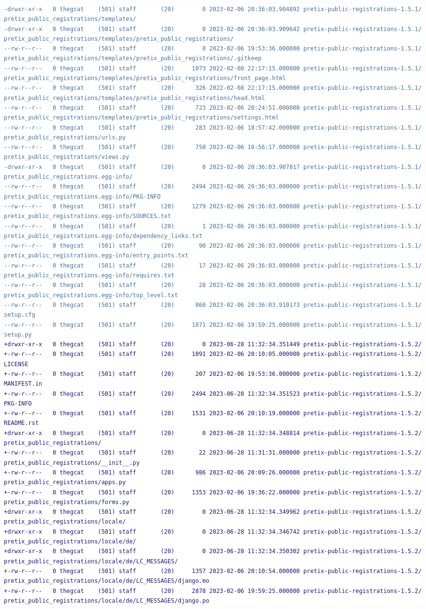 ```diff
-drwxr-xr-x   0 thegcat    (501) staff       (20)        0 2023-02-06 20:36:03.904892 pretix-public-registrations-1.5.1/pretix_public_registrations/templates/
-drwxr-xr-x   0 thegcat    (501) staff       (20)        0 2023-02-06 20:36:03.909642 pretix-public-registrations-1.5.1/pretix_public_registrations/templates/pretix_public_registrations/
--rw-r--r--   0 thegcat    (501) staff       (20)        0 2023-02-06 19:53:36.000000 pretix-public-registrations-1.5.1/pretix_public_registrations/templates/pretix_public_registrations/.gitkeep
--rw-r--r--   0 thegcat    (501) staff       (20)     1073 2022-02-08 22:17:15.000000 pretix-public-registrations-1.5.1/pretix_public_registrations/templates/pretix_public_registrations/front_page.html
--rw-r--r--   0 thegcat    (501) staff       (20)      326 2022-02-08 22:17:15.000000 pretix-public-registrations-1.5.1/pretix_public_registrations/templates/pretix_public_registrations/head.html
--rw-r--r--   0 thegcat    (501) staff       (20)      723 2023-02-06 20:24:51.000000 pretix-public-registrations-1.5.1/pretix_public_registrations/templates/pretix_public_registrations/settings.html
--rw-r--r--   0 thegcat    (501) staff       (20)      283 2023-02-06 18:57:42.000000 pretix-public-registrations-1.5.1/pretix_public_registrations/urls.py
--rw-r--r--   0 thegcat    (501) staff       (20)      750 2023-02-06 18:56:17.000000 pretix-public-registrations-1.5.1/pretix_public_registrations/views.py
-drwxr-xr-x   0 thegcat    (501) staff       (20)        0 2023-02-06 20:36:03.907817 pretix-public-registrations-1.5.1/pretix_public_registrations.egg-info/
--rw-r--r--   0 thegcat    (501) staff       (20)     2494 2023-02-06 20:36:03.000000 pretix-public-registrations-1.5.1/pretix_public_registrations.egg-info/PKG-INFO
--rw-r--r--   0 thegcat    (501) staff       (20)     1279 2023-02-06 20:36:03.000000 pretix-public-registrations-1.5.1/pretix_public_registrations.egg-info/SOURCES.txt
--rw-r--r--   0 thegcat    (501) staff       (20)        1 2023-02-06 20:36:03.000000 pretix-public-registrations-1.5.1/pretix_public_registrations.egg-info/dependency_links.txt
--rw-r--r--   0 thegcat    (501) staff       (20)       90 2023-02-06 20:36:03.000000 pretix-public-registrations-1.5.1/pretix_public_registrations.egg-info/entry_points.txt
--rw-r--r--   0 thegcat    (501) staff       (20)       17 2023-02-06 20:36:03.000000 pretix-public-registrations-1.5.1/pretix_public_registrations.egg-info/requires.txt
--rw-r--r--   0 thegcat    (501) staff       (20)       28 2023-02-06 20:36:03.000000 pretix-public-registrations-1.5.1/pretix_public_registrations.egg-info/top_level.txt
--rw-r--r--   0 thegcat    (501) staff       (20)      868 2023-02-06 20:36:03.910173 pretix-public-registrations-1.5.1/setup.cfg
--rw-r--r--   0 thegcat    (501) staff       (20)     1871 2023-02-06 19:59:25.000000 pretix-public-registrations-1.5.1/setup.py
+drwxr-xr-x   0 thegcat    (501) staff       (20)        0 2023-06-28 11:32:34.351449 pretix-public-registrations-1.5.2/
+-rw-r--r--   0 thegcat    (501) staff       (20)     1091 2023-02-06 20:10:05.000000 pretix-public-registrations-1.5.2/LICENSE
+-rw-r--r--   0 thegcat    (501) staff       (20)      207 2023-02-06 19:53:36.000000 pretix-public-registrations-1.5.2/MANIFEST.in
+-rw-r--r--   0 thegcat    (501) staff       (20)     2494 2023-06-28 11:32:34.351523 pretix-public-registrations-1.5.2/PKG-INFO
+-rw-r--r--   0 thegcat    (501) staff       (20)     1531 2023-02-06 20:10:19.000000 pretix-public-registrations-1.5.2/README.rst
+drwxr-xr-x   0 thegcat    (501) staff       (20)        0 2023-06-28 11:32:34.348814 pretix-public-registrations-1.5.2/pretix_public_registrations/
+-rw-r--r--   0 thegcat    (501) staff       (20)       22 2023-06-28 11:31:31.000000 pretix-public-registrations-1.5.2/pretix_public_registrations/__init__.py
+-rw-r--r--   0 thegcat    (501) staff       (20)      986 2023-02-06 20:09:26.000000 pretix-public-registrations-1.5.2/pretix_public_registrations/apps.py
+-rw-r--r--   0 thegcat    (501) staff       (20)     1353 2023-02-06 19:36:22.000000 pretix-public-registrations-1.5.2/pretix_public_registrations/forms.py
+drwxr-xr-x   0 thegcat    (501) staff       (20)        0 2023-06-28 11:32:34.349962 pretix-public-registrations-1.5.2/pretix_public_registrations/locale/
+drwxr-xr-x   0 thegcat    (501) staff       (20)        0 2023-06-28 11:32:34.346742 pretix-public-registrations-1.5.2/pretix_public_registrations/locale/de/
+drwxr-xr-x   0 thegcat    (501) staff       (20)        0 2023-06-28 11:32:34.350302 pretix-public-registrations-1.5.2/pretix_public_registrations/locale/de/LC_MESSAGES/
+-rw-r--r--   0 thegcat    (501) staff       (20)     1357 2023-02-06 20:10:54.000000 pretix-public-registrations-1.5.2/pretix_public_registrations/locale/de/LC_MESSAGES/django.mo
+-rw-r--r--   0 thegcat    (501) staff       (20)     2878 2023-02-06 19:59:25.000000 pretix-public-registrations-1.5.2/pretix_public_registrations/locale/de/LC_MESSAGES/django.po
```